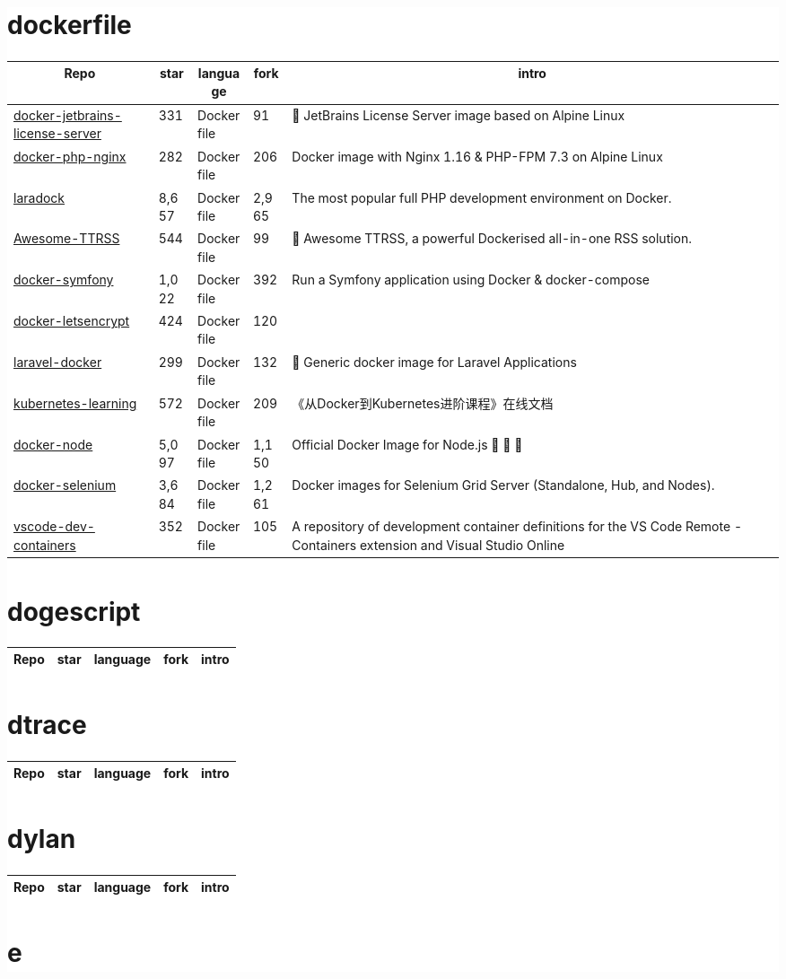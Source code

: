 

# dockerfile

Repo|star|language|fork|intro
-|-|-|-|-
[docker-jetbrains-license-server](https://github.com/crazy-max/docker-jetbrains-license-server)|331|Dockerfile|91|🐳 JetBrains License Server image based on Alpine Linux
[docker-php-nginx](https://github.com/TrafeX/docker-php-nginx)|282|Dockerfile|206|Docker image with Nginx 1.16 & PHP-FPM 7.3 on Alpine Linux
[laradock](https://github.com/laradock/laradock)|8,657|Dockerfile|2,965|The most popular full PHP development environment on Docker.
[Awesome-TTRSS](https://github.com/HenryQW/Awesome-TTRSS)|544|Dockerfile|99|🐋 Awesome TTRSS, a powerful Dockerised all-in-one RSS solution.
[docker-symfony](https://github.com/eko/docker-symfony)|1,022|Dockerfile|392|Run a Symfony application using Docker & docker-compose
[docker-letsencrypt](https://github.com/linuxserver/docker-letsencrypt)|424|Dockerfile|120|
[laravel-docker](https://github.com/lorisleiva/laravel-docker)|299|Dockerfile|132|🐳 Generic docker image for Laravel Applications
[kubernetes-learning](https://github.com/cnych/kubernetes-learning)|572|Dockerfile|209|《从Docker到Kubernetes进阶课程》在线文档
[docker-node](https://github.com/nodejs/docker-node)|5,097|Dockerfile|1,150|Official Docker Image for Node.js 🐳 🐢 🚀
[docker-selenium](https://github.com/SeleniumHQ/docker-selenium)|3,684|Dockerfile|1,261|Docker images for Selenium Grid Server (Standalone, Hub, and Nodes).
[vscode-dev-containers](https://github.com/microsoft/vscode-dev-containers)|352|Dockerfile|105|A repository of development container definitions for the VS Code Remote - Containers extension and Visual Studio Online


# dogescript

Repo|star|language|fork|intro
-|-|-|-|-



# dtrace

Repo|star|language|fork|intro
-|-|-|-|-



# dylan

Repo|star|language|fork|intro
-|-|-|-|-



# e

